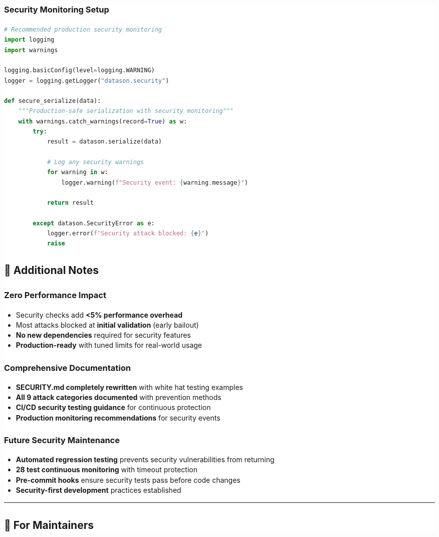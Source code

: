 ### **Security Monitoring Setup**

```python
# Recommended production security monitoring
import logging
import warnings

logging.basicConfig(level=logging.WARNING)
logger = logging.getLogger("datason.security")

def secure_serialize(data):
    """Production-safe serialization with security monitoring"""
    with warnings.catch_warnings(record=True) as w:
        try:
            result = datason.serialize(data)

            # Log any security warnings
            for warning in w:
                logger.warning(f"Security event: {warning.message}")

            return result

        except datason.SecurityError as e:
            logger.error(f"Security attack blocked: {e}")
            raise
```

## 📝 **Additional Notes**

### **Zero Performance Impact**
- Security checks add **<5% performance overhead**
- Most attacks blocked at **initial validation** (early bailout)
- **No new dependencies** required for security features
- **Production-ready** with tuned limits for real-world usage

### **Comprehensive Documentation**
- **SECURITY.md completely rewritten** with white hat testing examples
- **All 9 attack categories documented** with prevention methods  
- **CI/CD security testing guidance** for continuous protection
- **Production monitoring recommendations** for security events

### **Future Security Maintenance**
- **Automated regression testing** prevents security vulnerabilities from returning
- **28 test continuous monitoring** with timeout protection
- **Pre-commit hooks** ensure security tests pass before code changes
- **Security-first development** practices established

---

## 🤖 **For Maintainers**
